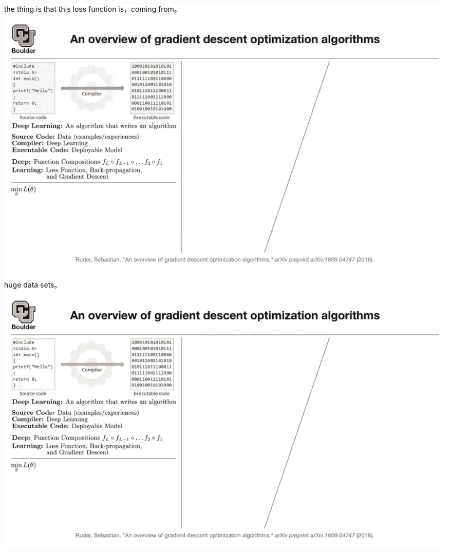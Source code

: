the thing is that this loss function is，coming from。



![](img/a0b313688aaa5693b64432d8cb007a1b_15.png)

huge data sets。

![](img/a0b313688aaa5693b64432d8cb007a1b_17.png)
